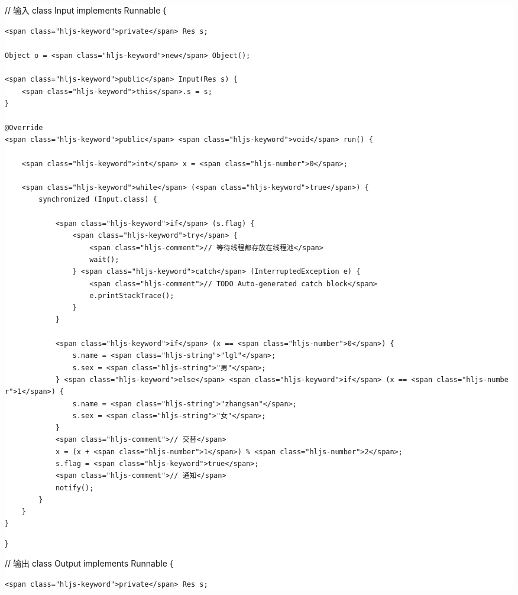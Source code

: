 <span class="hljs-comment">// 输入</span>
<span class="hljs-class"><span class="hljs-keyword">class</span> <span class="hljs-title">Input</span> <span class="hljs-inheritance"><span class="hljs-keyword">implements</span></span> <span class="hljs-title">Runnable</span> {</span>

    <span class="hljs-keyword">private</span> Res s;

    Object o = <span class="hljs-keyword">new</span> Object();

    <span class="hljs-keyword">public</span> Input(Res s) {
        <span class="hljs-keyword">this</span>.s = s;
    }

    @Override
    <span class="hljs-keyword">public</span> <span class="hljs-keyword">void</span> run() {

        <span class="hljs-keyword">int</span> x = <span class="hljs-number">0</span>;

        <span class="hljs-keyword">while</span> (<span class="hljs-keyword">true</span>) {
            synchronized (Input.class) {

                <span class="hljs-keyword">if</span> (s.flag) {
                    <span class="hljs-keyword">try</span> {
                        <span class="hljs-comment">// 等待线程都存放在线程池</span>
                        wait();
                    } <span class="hljs-keyword">catch</span> (InterruptedException e) {
                        <span class="hljs-comment">// TODO Auto-generated catch block</span>
                        e.printStackTrace();
                    }
                }

                <span class="hljs-keyword">if</span> (x == <span class="hljs-number">0</span>) {
                    s.name = <span class="hljs-string">"lgl"</span>;
                    s.sex = <span class="hljs-string">"男"</span>;
                } <span class="hljs-keyword">else</span> <span class="hljs-keyword">if</span> (x == <span class="hljs-number">1</span>) {
                    s.name = <span class="hljs-string">"zhangsan"</span>;
                    s.sex = <span class="hljs-string">"女"</span>;
                }
                <span class="hljs-comment">// 交替</span>
                x = (x + <span class="hljs-number">1</span>) % <span class="hljs-number">2</span>;
                s.flag = <span class="hljs-keyword">true</span>;
                <span class="hljs-comment">// 通知</span>
                notify();
            }
        }
    }

}

<span class="hljs-comment">// 输出</span>
<span class="hljs-class"><span class="hljs-keyword">class</span> <span class="hljs-title">Output</span> <span class="hljs-inheritance"><span class="hljs-keyword">implements</span></span> <span class="hljs-title">Runnable</span> {</span>

    <span class="hljs-keyword">private</span> Res s;
